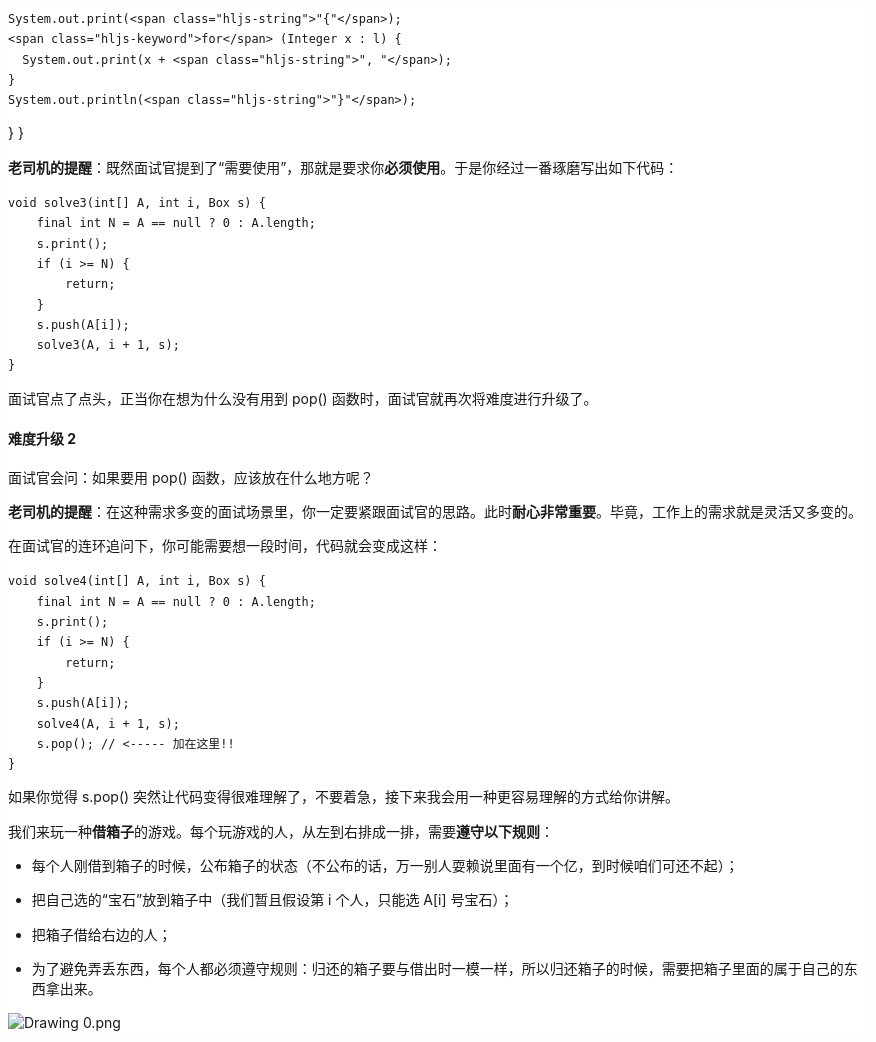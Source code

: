     System.out.print(<span class="hljs-string">"{"</span>);
    <span class="hljs-keyword">for</span> (Integer x : l) {
      System.out.print(x + <span class="hljs-string">", "</span>);
    }
    System.out.println(<span class="hljs-string">"}"</span>);
  }
}
</code></pre>
<p data-nodeid="8391"><strong data-nodeid="8879">老司机的提醒</strong>：既然面试官提到了“需要使用”，那就是要求你<strong data-nodeid="8880">必须使用</strong>。于是你经过一番琢磨写出如下代码：</p>
<pre class="lang-java" data-nodeid="8392"><code data-language="java"><span class="hljs-function"><span class="hljs-keyword">void</span> <span class="hljs-title">solve3</span><span class="hljs-params">(<span class="hljs-keyword">int</span>[] A, <span class="hljs-keyword">int</span> i, Box s)</span> </span>{
    <span class="hljs-keyword">final</span> <span class="hljs-keyword">int</span> N = A == <span class="hljs-keyword">null</span> ? <span class="hljs-number">0</span> : A.length;
    s.print();
    <span class="hljs-keyword">if</span> (i &gt;= N) {
        <span class="hljs-keyword">return</span>;
    }
    s.push(A[i]);
    solve3(A, i + <span class="hljs-number">1</span>, s);
}
</code></pre>
<p data-nodeid="8393">面试官点了点头，正当你在想为什么没有用到 pop() 函数时，面试官就再次将难度进行升级了。</p>
<h4 data-nodeid="8394">难度升级 2</h4>
<p data-nodeid="8395">面试官会问：如果要用 pop() 函数，应该放在什么地方呢？</p>
<p data-nodeid="8396"><strong data-nodeid="8892">老司机的提醒</strong>：在这种需求多变的面试场景里，你一定要紧跟面试官的思路。此时<strong data-nodeid="8893">耐心非常重要</strong>。毕竟，工作上的需求就是灵活又多变的。</p>
<p data-nodeid="8397">在面试官的连环追问下，你可能需要想一段时间，代码就会变成这样：</p>
<pre class="lang-java" data-nodeid="8398"><code data-language="java"><span class="hljs-function"><span class="hljs-keyword">void</span> <span class="hljs-title">solve4</span><span class="hljs-params">(<span class="hljs-keyword">int</span>[] A, <span class="hljs-keyword">int</span> i, Box s)</span> </span>{
    <span class="hljs-keyword">final</span> <span class="hljs-keyword">int</span> N = A == <span class="hljs-keyword">null</span> ? <span class="hljs-number">0</span> : A.length;
    s.print();
    <span class="hljs-keyword">if</span> (i &gt;= N) {
        <span class="hljs-keyword">return</span>;
    }
    s.push(A[i]);
    solve4(A, i + <span class="hljs-number">1</span>, s);
    s.pop(); <span class="hljs-comment">// &lt;----- 加在这里!!</span>
}
</code></pre>
<p data-nodeid="8399">如果你觉得 s.pop() 突然让代码变得很难理解了，不要着急，接下来我会用一种更容易理解的方式给你讲解。</p>
<p data-nodeid="8400">我们来玩一种<strong data-nodeid="8905">借箱子</strong>的游戏。每个玩游戏的人，从左到右排成一排，需要<strong data-nodeid="8906">遵守以下规则</strong>：</p>
<ul data-nodeid="8401">
<li data-nodeid="8402">
<p data-nodeid="8403">每个人刚借到箱子的时候，公布箱子的状态（不公布的话，万一别人耍赖说里面有一个亿，到时候咱们可还不起）；</p>
</li>
<li data-nodeid="8404">
<p data-nodeid="8405">把自己选的“宝石”放到箱子中（我们暂且假设第 i 个人，只能选 A[i] 号宝石）；</p>
</li>
<li data-nodeid="8406">
<p data-nodeid="8407">把箱子借给右边的人；</p>
</li>
<li data-nodeid="8408">
<p data-nodeid="8409">为了避免弄丢东西，每个人都必须遵守规则：归还的箱子要与借出时一模一样，所以归还箱子的时候，需要把箱子里面的属于自己的东西拿出来。</p>
</li>
</ul>
<p data-nodeid="8410"><img src="https://s0.lgstatic.com/i/image6/M00/32/23/Cgp9HWBtdtSAemcJAABtIIQYuhI248.png" alt="Drawing 0.png" data-nodeid="8917"></p>